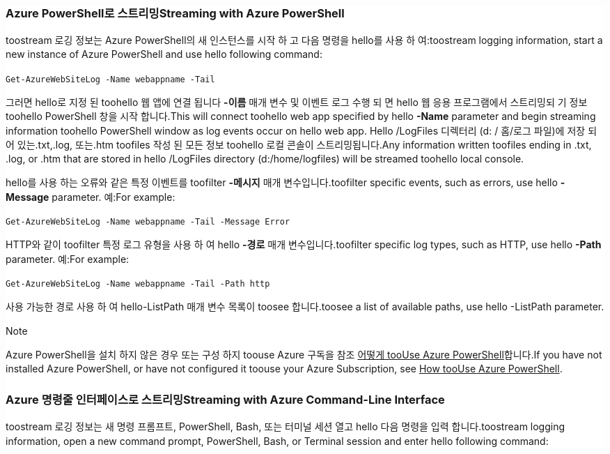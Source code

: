 ### <a name="streaming-with-azure-powershell"></a><span data-ttu-id="ed3fc-210">Azure PowerShell로 스트리밍</span><span class="sxs-lookup"><span data-stu-id="ed3fc-210">Streaming with Azure PowerShell</span></span>
<span data-ttu-id="ed3fc-211">toostream 로깅 정보는 Azure PowerShell의 새 인스턴스를 시작 하 고 다음 명령을 hello를 사용 하 여:</span><span class="sxs-lookup"><span data-stu-id="ed3fc-211">toostream logging information, start a new instance of Azure PowerShell and use hello following command:</span></span>

    Get-AzureWebSiteLog -Name webappname -Tail

<span data-ttu-id="ed3fc-212">그러면 hello로 지정 된 toohello 웹 앱에 연결 됩니다 **-이름** 매개 변수 및 이벤트 로그 수행 되 면 hello 웹 응용 프로그램에서 스트리밍되 기 정보 toohello PowerShell 창을 시작 합니다.</span><span class="sxs-lookup"><span data-stu-id="ed3fc-212">This will connect toohello web app specified by hello **-Name** parameter and begin streaming information toohello PowerShell window as log events occur on hello web app.</span></span> <span data-ttu-id="ed3fc-213">Hello /LogFiles 디렉터리 (d: / 홈/로그 파일)에 저장 되어 있는.txt,.log, 또는.htm toofiles 작성 된 모든 정보 toohello 로컬 콘솔이 스트리밍됩니다.</span><span class="sxs-lookup"><span data-stu-id="ed3fc-213">Any information written toofiles ending in .txt, .log, or .htm that are stored in hello /LogFiles directory (d:/home/logfiles) will be streamed toohello local console.</span></span>

<span data-ttu-id="ed3fc-214">hello를 사용 하는 오류와 같은 특정 이벤트를 toofilter **-메시지** 매개 변수입니다.</span><span class="sxs-lookup"><span data-stu-id="ed3fc-214">toofilter specific events, such as errors, use hello **-Message** parameter.</span></span> <span data-ttu-id="ed3fc-215">예:</span><span class="sxs-lookup"><span data-stu-id="ed3fc-215">For example:</span></span>

    Get-AzureWebSiteLog -Name webappname -Tail -Message Error

<span data-ttu-id="ed3fc-216">HTTP와 같이 toofilter 특정 로그 유형을 사용 하 여 hello **-경로** 매개 변수입니다.</span><span class="sxs-lookup"><span data-stu-id="ed3fc-216">toofilter specific log types, such as HTTP, use hello **-Path** parameter.</span></span> <span data-ttu-id="ed3fc-217">예:</span><span class="sxs-lookup"><span data-stu-id="ed3fc-217">For example:</span></span>

    Get-AzureWebSiteLog -Name webappname -Tail -Path http

<span data-ttu-id="ed3fc-218">사용 가능한 경로 사용 하 여 hello-ListPath 매개 변수 목록이 toosee 합니다.</span><span class="sxs-lookup"><span data-stu-id="ed3fc-218">toosee a list of available paths, use hello -ListPath parameter.</span></span>

> [!NOTE]
> <span data-ttu-id="ed3fc-219">Azure PowerShell을 설치 하지 않은 경우 또는 구성 하지 toouse Azure 구독을 참조 [어떻게 tooUse Azure PowerShell](/develop/nodejs/how-to-guides/powershell-cmdlets/)합니다.</span><span class="sxs-lookup"><span data-stu-id="ed3fc-219">If you have not installed Azure PowerShell, or have not configured it toouse your Azure Subscription, see [How tooUse Azure PowerShell](/develop/nodejs/how-to-guides/powershell-cmdlets/).</span></span>
>
>

### <a name="streaming-with-azure-command-line-interface"></a><span data-ttu-id="ed3fc-220">Azure 명령줄 인터페이스로 스트리밍</span><span class="sxs-lookup"><span data-stu-id="ed3fc-220">Streaming with Azure Command-Line Interface</span></span>
<span data-ttu-id="ed3fc-221">toostream 로깅 정보는 새 명령 프롬프트, PowerShell, Bash, 또는 터미널 세션 열고 hello 다음 명령을 입력 합니다.</span><span class="sxs-lookup"><span data-stu-id="ed3fc-221">toostream logging information, open a new command prompt, PowerShell, Bash, or Terminal session and enter hello following command:</span></span>
